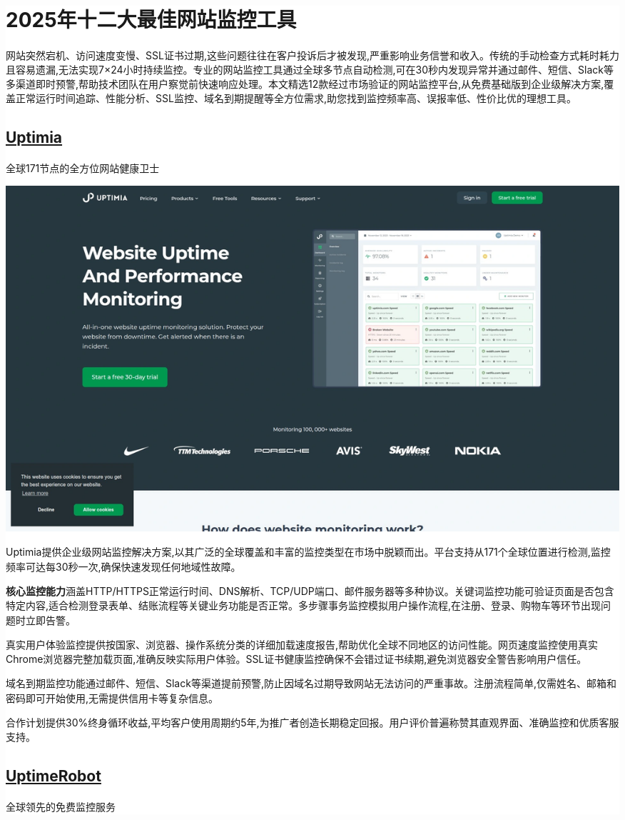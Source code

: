 # 2025年十二大最佳网站监控工具

网站突然宕机、访问速度变慢、SSL证书过期,这些问题往往在客户投诉后才被发现,严重影响业务信誉和收入。传统的手动检查方式耗时耗力且容易遗漏,无法实现7×24小时持续监控。专业的网站监控工具通过全球多节点自动检测,可在30秒内发现异常并通过邮件、短信、Slack等多渠道即时预警,帮助技术团队在用户察觉前快速响应处理。本文精选12款经过市场验证的网站监控平台,从免费基础版到企业级解决方案,覆盖正常运行时间追踪、性能分析、SSL监控、域名到期提醒等全方位需求,助您找到监控频率高、误报率低、性价比优的理想工具。

## **[Uptimia](https://www.uptimia.com)**

全球171节点的全方位网站健康卫士

![Uptimia Screenshot](image/uptimia.webp)


Uptimia提供企业级网站监控解决方案,以其广泛的全球覆盖和丰富的监控类型在市场中脱颖而出。平台支持从171个全球位置进行检测,监控频率可达每30秒一次,确保快速发现任何地域性故障。

**核心监控能力**涵盖HTTP/HTTPS正常运行时间、DNS解析、TCP/UDP端口、邮件服务器等多种协议。关键词监控功能可验证页面是否包含特定内容,适合检测登录表单、结账流程等关键业务功能是否正常。多步骤事务监控模拟用户操作流程,在注册、登录、购物车等环节出现问题时立即告警。

真实用户体验监控提供按国家、浏览器、操作系统分类的详细加载速度报告,帮助优化全球不同地区的访问性能。网页速度监控使用真实Chrome浏览器完整加载页面,准确反映实际用户体验。SSL证书健康监控确保不会错过证书续期,避免浏览器安全警告影响用户信任。

域名到期监控功能通过邮件、短信、Slack等渠道提前预警,防止因域名过期导致网站无法访问的严重事故。注册流程简单,仅需姓名、邮箱和密码即可开始使用,无需提供信用卡等复杂信息。

合作计划提供30%终身循环收益,平均客户使用周期约5年,为推广者创造长期稳定回报。用户评价普遍称赞其直观界面、准确监控和优质客服支持。

## **[UptimeRobot](https://uptimerobot.com)**

全球领先的免费监控服务

